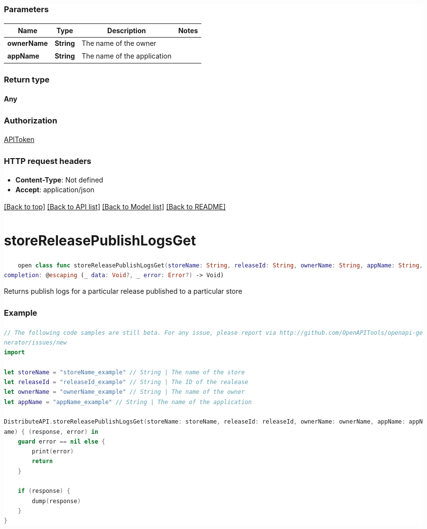 ### Parameters

Name | Type | Description  | Notes
------------- | ------------- | ------------- | -------------
 **ownerName** | **String** | The name of the owner | 
 **appName** | **String** | The name of the application | 

### Return type

**Any**

### Authorization

[APIToken](../README.md#APIToken)

### HTTP request headers

 - **Content-Type**: Not defined
 - **Accept**: application/json

[[Back to top]](#) [[Back to API list]](../README.md#documentation-for-api-endpoints) [[Back to Model list]](../README.md#documentation-for-models) [[Back to README]](../README.md)

# **storeReleasePublishLogsGet**
```swift
    open class func storeReleasePublishLogsGet(storeName: String, releaseId: String, ownerName: String, appName: String, completion: @escaping (_ data: Void?, _ error: Error?) -> Void)
```



Returns publish logs for a particular release published to a particular store

### Example 
```swift
// The following code samples are still beta. For any issue, please report via http://github.com/OpenAPITools/openapi-generator/issues/new
import 

let storeName = "storeName_example" // String | The name of the store
let releaseId = "releaseId_example" // String | The ID of the realease
let ownerName = "ownerName_example" // String | The name of the owner
let appName = "appName_example" // String | The name of the application

DistributeAPI.storeReleasePublishLogsGet(storeName: storeName, releaseId: releaseId, ownerName: ownerName, appName: appName) { (response, error) in
    guard error == nil else {
        print(error)
        return
    }

    if (response) {
        dump(response)
    }
}
```
